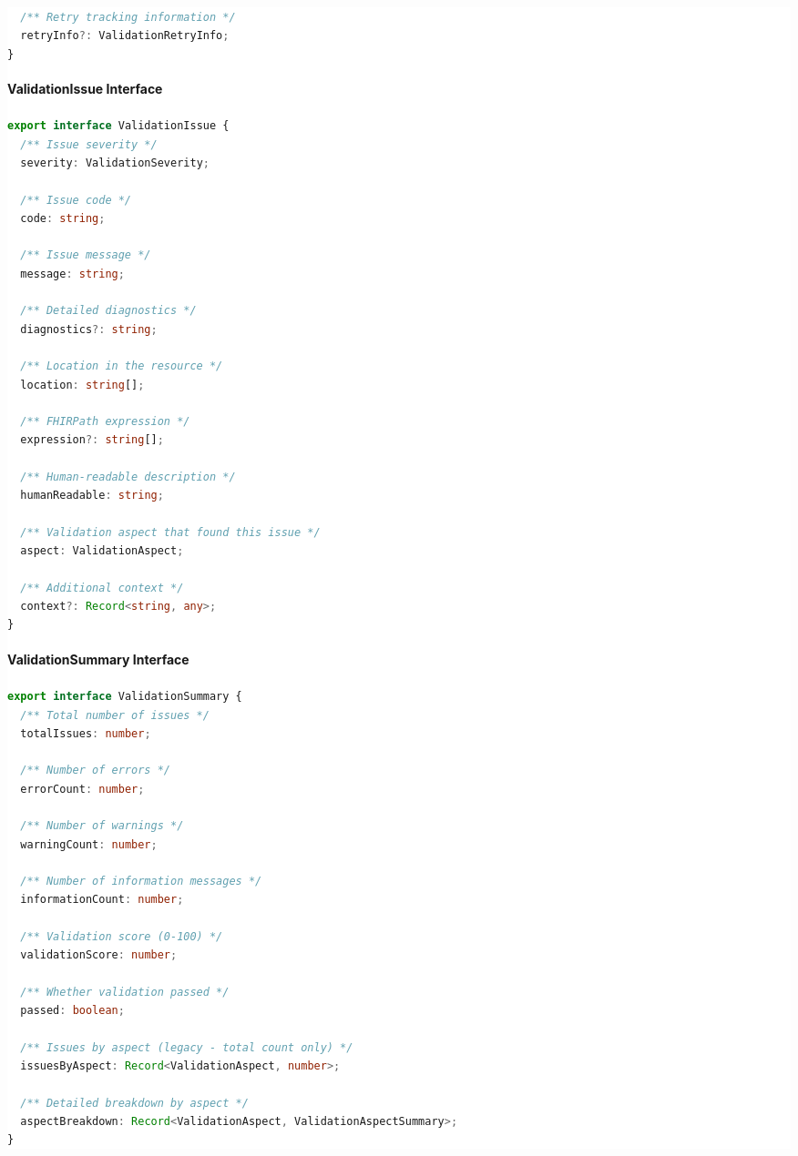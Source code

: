 ```typescript
  /** Retry tracking information */
  retryInfo?: ValidationRetryInfo;
}
```

#### **ValidationIssue Interface**
```typescript
export interface ValidationIssue {
  /** Issue severity */
  severity: ValidationSeverity;
  
  /** Issue code */
  code: string;
  
  /** Issue message */
  message: string;
  
  /** Detailed diagnostics */
  diagnostics?: string;
  
  /** Location in the resource */
  location: string[];
  
  /** FHIRPath expression */
  expression?: string[];
  
  /** Human-readable description */
  humanReadable: string;
  
  /** Validation aspect that found this issue */
  aspect: ValidationAspect;
  
  /** Additional context */
  context?: Record<string, any>;
}
```

#### **ValidationSummary Interface**
```typescript
export interface ValidationSummary {
  /** Total number of issues */
  totalIssues: number;
  
  /** Number of errors */
  errorCount: number;
  
  /** Number of warnings */
  warningCount: number;
  
  /** Number of information messages */
  informationCount: number;
  
  /** Validation score (0-100) */
  validationScore: number;
  
  /** Whether validation passed */
  passed: boolean;
  
  /** Issues by aspect (legacy - total count only) */
  issuesByAspect: Record<ValidationAspect, number>;
  
  /** Detailed breakdown by aspect */
  aspectBreakdown: Record<ValidationAspect, ValidationAspectSummary>;
}
```